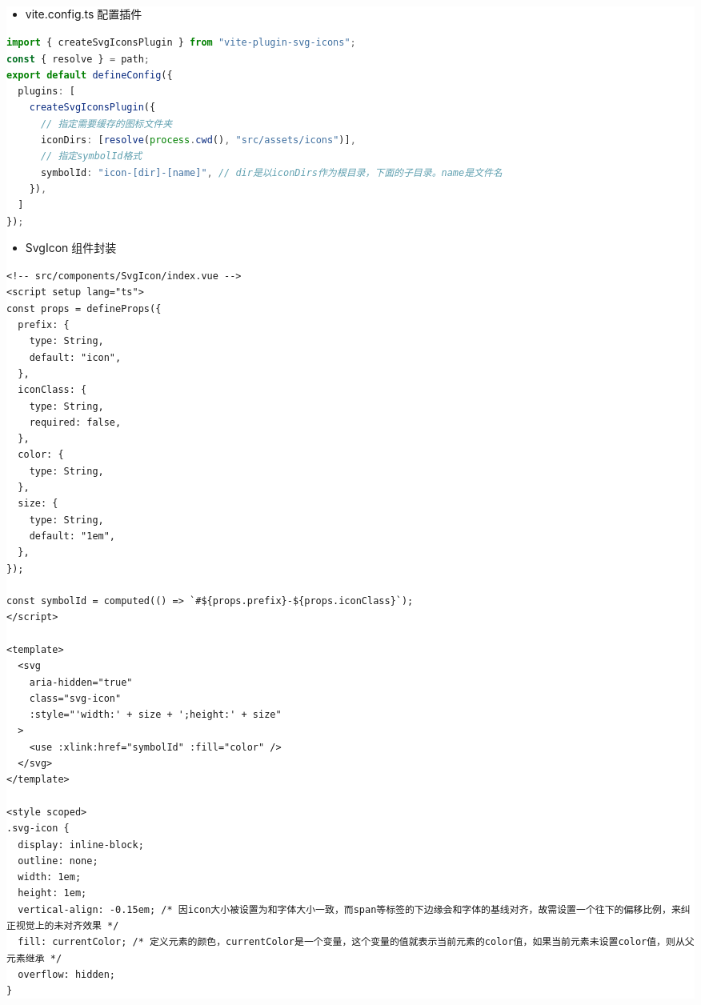 - vite.config.ts 配置插件

```typescript
import { createSvgIconsPlugin } from "vite-plugin-svg-icons";
const { resolve } = path;
export default defineConfig({
  plugins: [
    createSvgIconsPlugin({
      // 指定需要缓存的图标文件夹
      iconDirs: [resolve(process.cwd(), "src/assets/icons")],
      // 指定symbolId格式
      symbolId: "icon-[dir]-[name]", // dir是以iconDirs作为根目录，下面的子目录。name是文件名
    }),
  ]
});

```

- SvgIcon 组件封装

```vue
<!-- src/components/SvgIcon/index.vue -->
<script setup lang="ts">
const props = defineProps({
  prefix: {
    type: String,
    default: "icon",
  },
  iconClass: {
    type: String,
    required: false,
  },
  color: {
    type: String,
  },
  size: {
    type: String,
    default: "1em",
  },
});

const symbolId = computed(() => `#${props.prefix}-${props.iconClass}`);
</script>

<template>
  <svg
    aria-hidden="true"
    class="svg-icon"
    :style="'width:' + size + ';height:' + size"
  >
    <use :xlink:href="symbolId" :fill="color" />
  </svg>
</template>

<style scoped>
.svg-icon {
  display: inline-block;
  outline: none;
  width: 1em;
  height: 1em;
  vertical-align: -0.15em; /* 因icon大小被设置为和字体大小一致，而span等标签的下边缘会和字体的基线对齐，故需设置一个往下的偏移比例，来纠正视觉上的未对齐效果 */
  fill: currentColor; /* 定义元素的颜色，currentColor是一个变量，这个变量的值就表示当前元素的color值，如果当前元素未设置color值，则从父元素继承 */
  overflow: hidden;
}
```